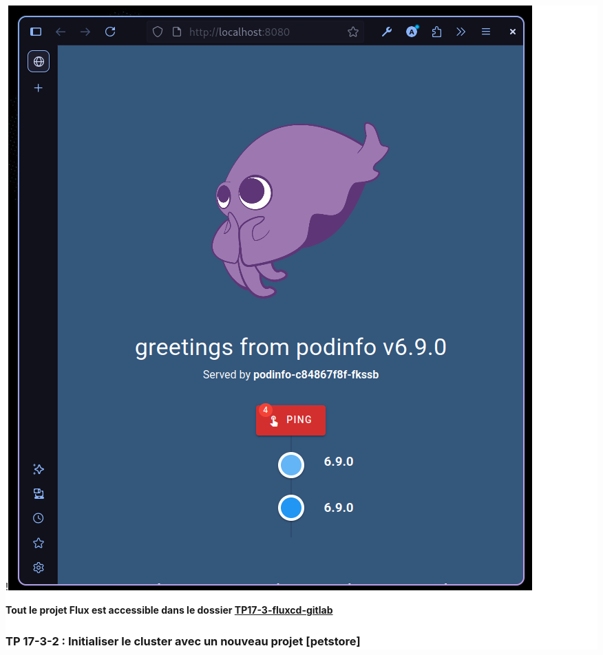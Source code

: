 !![Podinfo web](media/TP17-3-podinfo-web.png)

**Tout le projet Flux est accessible dans le dossier [TP17-3-fluxcd-gitlab](tp17/tp17-3-fluxcd-gitlab/)**


### TP 17-3-2 : Initialiser le cluster avec un nouveau projet [petstore]
